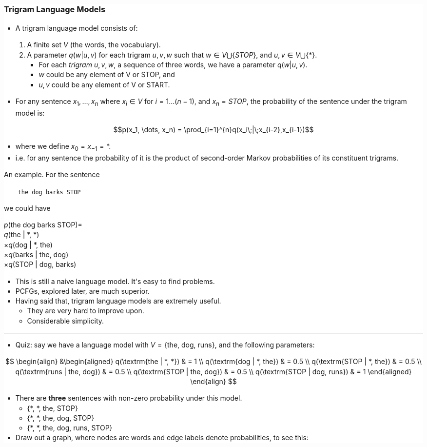 ### Trigram Language Models

-   A trigram language model consists of:
    1.  A finite set $V$ (the words, the vocabulary).
    2.  A parameter $q(w|u,v)$ for each trigram $u,v,w$ such that $w \in V \bigcup \{STOP\}$, and $u,v \in V \bigcup \{*\}$.
        -   For each *trigram* $u,v,w$, a sequence of three words, we have a parameter $q(w|u,v)$.
        -   $w$ could be any element of V or STOP, and
        -   $u,v$ could be any element of V or START.

-   For any sentence $x_1, \ldots, x_n$ where $x_i \in V$ for $i = 1 \ldots (n-1)$, and $x_n = STOP$, the probability of the sentence under the trigram model is:

$$p(x_1, \dots, x_n) = \prod_{i=1}^{n}q(x_i\;|\;x_{i-2},x_{i-1})$$

-   where we define $x_0 = x_{-1} = *$.
-   i.e. for any sentence the probability of it is the product of second-order Markov probabilities of its constituent trigrams.

An example. For the sentence

        the dog barks STOP

we could have

$p(\textrm{the dog barks STOP}) =$  
$q(\textrm{the | *, *})$  
$\times q(\textrm{dog | *, the})$  
$\times q(\textrm{barks | the, dog})$  
$\times q(\textrm{STOP | dog, barks})$  

-   This is still a naive language model. It's easy to find problems.
-   PCFGs, explored later, are much superior.
-   Having said that, trigram language models are extremely useful.
    -   They are very hard to improve upon.
    -   Considerable simplicity.

- - -

-   Quiz: say we have a language model with $V = \{\textrm{the, dog, runs}\}$, and the following parameters:

$$
\begin{align}
    &\begin{aligned}
        q(\textrm{the | *, *}) & = 1 \\
        q(\textrm{dog | *, the}) & = 0.5 \\  
        q(\textrm{STOP | *, the}) & = 0.5 \\
        q(\textrm{runs | the, dog}) & = 0.5 \\ 
        q(\textrm{STOP | the, dog}) & = 0.5 \\
        q(\textrm{STOP | dog, runs}) & = 1
    \end{aligned}
\end{align}
$$

-   There are **three** sentences with non-zero probability under this model.
    -   {\*, \*, the, STOP}
    -   {\*, \*, the, dog, STOP}
    -   {\*, \*, the, dog, runs, STOP}
-   Draw out a graph, where nodes are words and edge labels denote probabilities, to see this:
